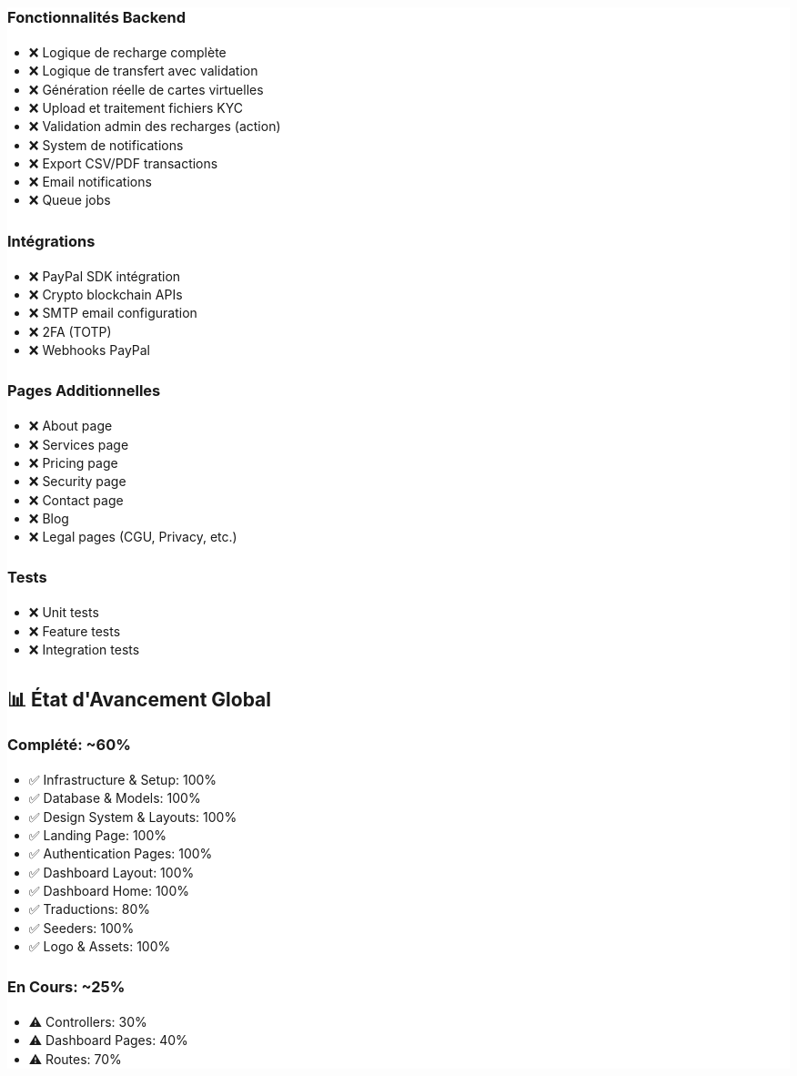 ### Fonctionnalités Backend
- ❌ Logique de recharge complète
- ❌ Logique de transfert avec validation
- ❌ Génération réelle de cartes virtuelles
- ❌ Upload et traitement fichiers KYC
- ❌ Validation admin des recharges (action)
- ❌ System de notifications
- ❌ Export CSV/PDF transactions
- ❌ Email notifications
- ❌ Queue jobs

### Intégrations
- ❌ PayPal SDK intégration
- ❌ Crypto blockchain APIs
- ❌ SMTP email configuration
- ❌ 2FA (TOTP)
- ❌ Webhooks PayPal

### Pages Additionnelles
- ❌ About page
- ❌ Services page
- ❌ Pricing page
- ❌ Security page
- ❌ Contact page
- ❌ Blog
- ❌ Legal pages (CGU, Privacy, etc.)

### Tests
- ❌ Unit tests
- ❌ Feature tests
- ❌ Integration tests

## 📊 État d'Avancement Global

### Complété: ~60%
- ✅ Infrastructure & Setup: 100%
- ✅ Database & Models: 100%
- ✅ Design System & Layouts: 100%
- ✅ Landing Page: 100%
- ✅ Authentication Pages: 100%
- ✅ Dashboard Layout: 100%
- ✅ Dashboard Home: 100%
- ✅ Traductions: 80%
- ✅ Seeders: 100%
- ✅ Logo & Assets: 100%

### En Cours: ~25%
- ⚠️ Controllers: 30%
- ⚠️ Dashboard Pages: 40%
- ⚠️ Routes: 70%
